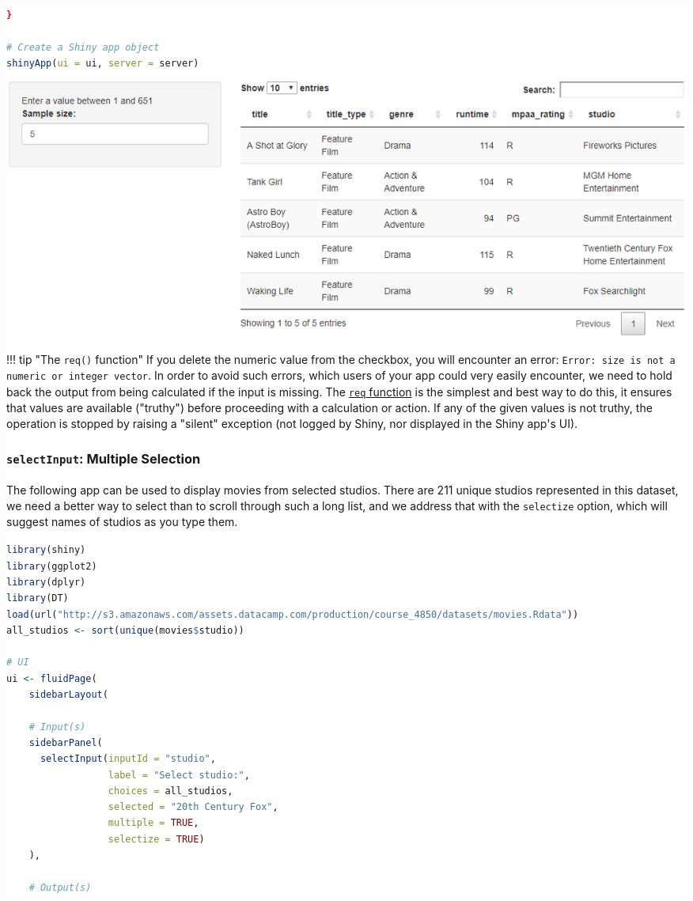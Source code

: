 ```r
}

# Create a Shiny app object
shinyApp(ui = ui, server = server)
```

![checkboxInput](../shiny-img/checkboxInput.png "checkboxInput")

!!! tip "The `req()` function"
    If you delete the numeric value from the checkbox, you will encounter an error: `Error: size is not a numeric or integer vector`. In order to avoid such errors, which users of your app could very easily encounter, we need to hold back the output from being calculated if the input is missing. The [`req` function](https://shiny.rstudio.com/reference/shiny/latest/req.html) is the simplest and best way to do this, it ensures that values are available ("truthy") before proceeding with a calculation or action. If any of the given values is not truthy, the operation is stopped by raising a "silent" exception (not logged by Shiny, nor displayed in the Shiny app's UI).

### **`selectInput`**: Multiple Selection 

The following app can be used to display movies from selected studios. There are 211 unique studios represented in this dataset, we need a better way to select than to scroll through such a long list, and we address that with the `selectize` option, which will suggest names of studios as you type them.

```r
library(shiny)
library(ggplot2)
library(dplyr)
library(DT)
load(url("http://s3.amazonaws.com/assets.datacamp.com/production/course_4850/datasets/movies.Rdata"))
all_studios <- sort(unique(movies$studio))

# UI
ui <- fluidPage(
    sidebarLayout(
    
    # Input(s)
    sidebarPanel(
      selectInput(inputId = "studio",
                  label = "Select studio:",
                  choices = all_studios,
                  selected = "20th Century Fox",
                  multiple = TRUE,
                  selectize = TRUE)
    ),
    
    # Output(s)
```